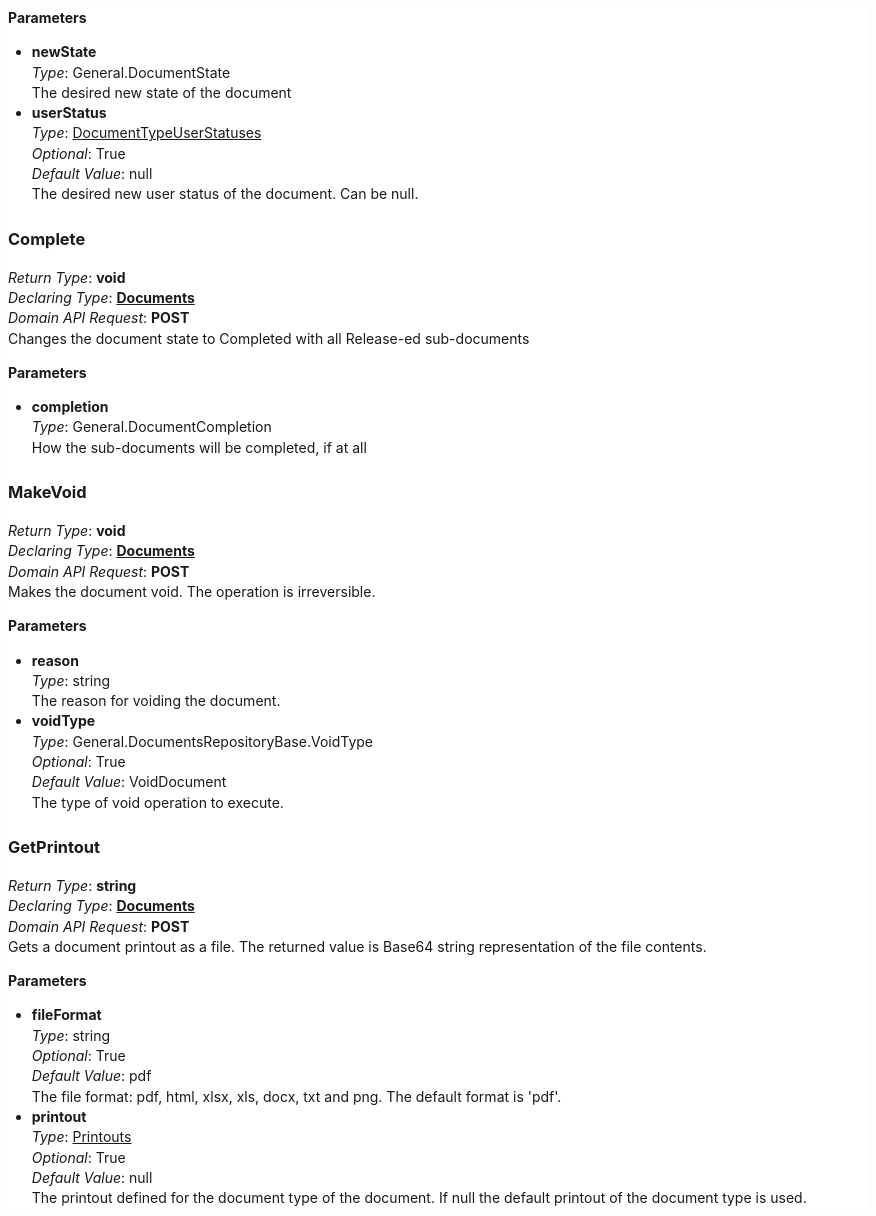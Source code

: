 **Parameters**  
  * **newState**  
    _Type_: General.DocumentState  
    The desired new state of the document
  * **userStatus**  
    _Type_: [DocumentTypeUserStatuses](General.DocumentTypeUserStatuses.md)  
     _Optional_: True  
    _Default Value_: null  
    The desired new user status of the document. Can be null.

### Complete

_Return Type_: **void**  
_Declaring Type_: **[Documents](General.Documents.md)**  
_Domain API Request_: **POST**  
Changes the document state to Completed with all Release-ed sub-documents

**Parameters**  
  * **completion**  
    _Type_: General.DocumentCompletion  
    How the sub-documents will be completed, if at all

### MakeVoid

_Return Type_: **void**  
_Declaring Type_: **[Documents](General.Documents.md)**  
_Domain API Request_: **POST**  
Makes the document void. The operation is irreversible.

**Parameters**  
  * **reason**  
    _Type_: string  
    The reason for voiding the document.
  * **voidType**  
    _Type_: General.DocumentsRepositoryBase.VoidType  
     _Optional_: True  
    _Default Value_: VoidDocument  
    The type of void operation to execute.

### GetPrintout

_Return Type_: **string**  
_Declaring Type_: **[Documents](General.Documents.md)**  
_Domain API Request_: **POST**  
Gets a document printout as a file. The returned value is Base64 string representation of the file contents.

**Parameters**  
  * **fileFormat**  
    _Type_: string  
     _Optional_: True  
    _Default Value_: pdf  
    The file format: pdf, html, xlsx, xls, docx, txt and png. The default format is 'pdf'.
  * **printout**  
    _Type_: [Printouts](General.Printouts.md)  
     _Optional_: True  
    _Default Value_: null  
    The printout defined for the document type of the document. If null the default printout of the document type is used.
